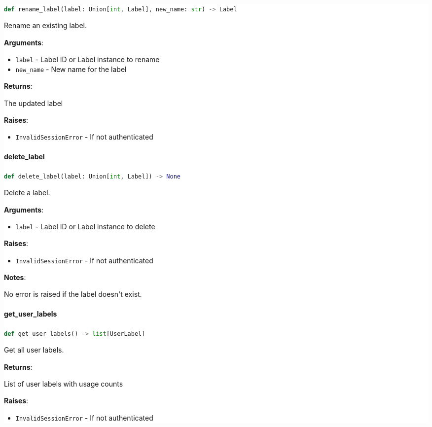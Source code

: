 ```python
def rename_label(label: Union[int, Label], new_name: str) -> Label
```

Rename an existing label.

**Arguments**:

- `label` - Label ID or Label instance to rename
- `new_name` - New name for the label
  

**Returns**:

  The updated label
  

**Raises**:

- `InvalidSessionError` - If not authenticated

<a id="streamable.api.client.StreamableClient.delete_label"></a>

#### delete\_label

```python
def delete_label(label: Union[int, Label]) -> None
```

Delete a label.

**Arguments**:

- `label` - Label ID or Label instance to delete
  

**Raises**:

- `InvalidSessionError` - If not authenticated
  

**Notes**:

  No error is raised if the label doesn't exist.

<a id="streamable.api.client.StreamableClient.get_user_labels"></a>

#### get\_user\_labels

```python
def get_user_labels() -> list[UserLabel]
```

Get all user labels.

**Returns**:

  List of user labels with usage counts
  

**Raises**:

- `InvalidSessionError` - If not authenticated

<a id="streamable.api.client.StreamableClient.get_label_by_name"></a>
